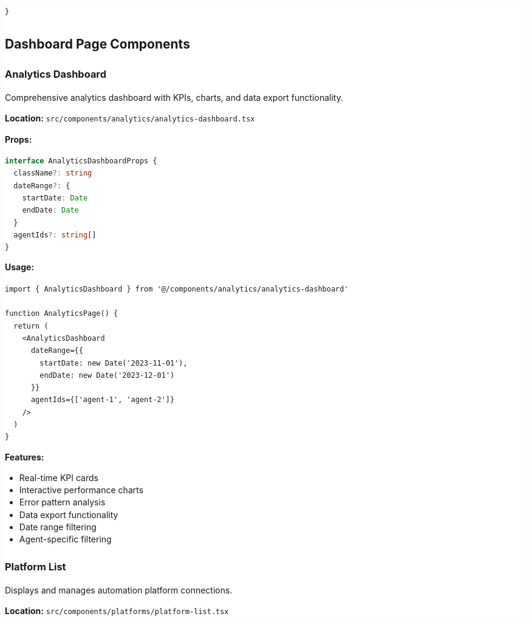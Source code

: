 ```tsx
}
```

## Dashboard Page Components

### Analytics Dashboard

Comprehensive analytics dashboard with KPIs, charts, and data export functionality.

**Location:** `src/components/analytics/analytics-dashboard.tsx`

**Props:**
```typescript
interface AnalyticsDashboardProps {
  className?: string
  dateRange?: {
    startDate: Date
    endDate: Date
  }
  agentIds?: string[]
}
```

**Usage:**
```tsx
import { AnalyticsDashboard } from '@/components/analytics/analytics-dashboard'

function AnalyticsPage() {
  return (
    <AnalyticsDashboard 
      dateRange={{
        startDate: new Date('2023-11-01'),
        endDate: new Date('2023-12-01')
      }}
      agentIds={['agent-1', 'agent-2']}
    />
  )
}
```

**Features:**
- Real-time KPI cards
- Interactive performance charts
- Error pattern analysis
- Data export functionality
- Date range filtering
- Agent-specific filtering

### Platform List

Displays and manages automation platform connections.

**Location:** `src/components/platforms/platform-list.tsx`
